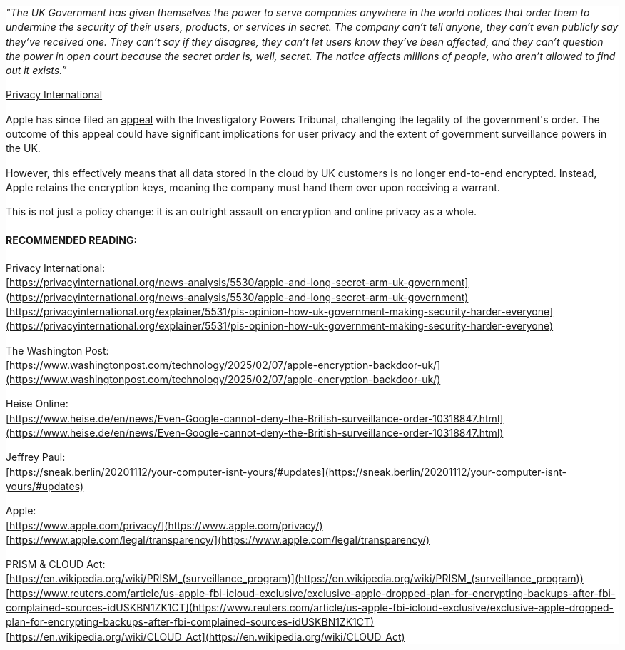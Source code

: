 *"The UK Government has given themselves the power to serve companies anywhere in the world notices that order them to undermine the security of their users, products, or services in secret. The company can’t tell anyone, they can’t even publicly say they’ve received one. They can’t say if they disagree, they can’t let users know they’ve been affected, and they can’t question the power in open court because the secret order is, well, secret. The notice affects millions of people, who aren’t allowed to find out it exists.”*

[Privacy International](https://privacyinternational.org/news-analysis/5530/apple-and-long-secret-arm-uk-government)

Apple has since filed an [appeal](https://www.ft.com/content/3d8fe709-f17a-44a6-97ae-f1bbe6d0dccd?utm_source=chatgpt.com) with the Investigatory Powers Tribunal, challenging the legality of the government's order. The outcome of this appeal could have significant implications for user privacy and the extent of government surveillance powers in the UK. 

However, this effectively means that all data stored in the cloud by UK customers is no longer end-to-end encrypted. Instead, Apple retains the encryption keys, meaning the company must hand them over upon receiving a warrant.

This is not just a policy change: it is an outright assault on encryption and online privacy as a whole.

#### RECOMMENDED READING:

Privacy International:<br>
[https://privacyinternational.org/news-analysis/5530/apple-and-long-secret-arm-uk-government](https://privacyinternational.org/news-analysis/5530/apple-and-long-secret-arm-uk-government)
[https://privacyinternational.org/explainer/5531/pis-opinion-how-uk-government-making-security-harder-everyone](https://privacyinternational.org/explainer/5531/pis-opinion-how-uk-government-making-security-harder-everyone)

The Washington Post:<br>
[https://www.washingtonpost.com/technology/2025/02/07/apple-encryption-backdoor-uk/](https://www.washingtonpost.com/technology/2025/02/07/apple-encryption-backdoor-uk/)

Heise Online:<br>
[https://www.heise.de/en/news/Even-Google-cannot-deny-the-British-surveillance-order-10318847.html](https://www.heise.de/en/news/Even-Google-cannot-deny-the-British-surveillance-order-10318847.html)

Jeffrey Paul:<br/>
[https://sneak.berlin/20201112/your-computer-isnt-yours/#updates](https://sneak.berlin/20201112/your-computer-isnt-yours/#updates)

Apple:<br/>
[https://www.apple.com/privacy/](https://www.apple.com/privacy/)<br/>
[https://www.apple.com/legal/transparency/](https://www.apple.com/legal/transparency/)

PRISM & CLOUD Act:<br/>
[https://en.wikipedia.org/wiki/PRISM_(surveillance_program)](https://en.wikipedia.org/wiki/PRISM_(surveillance_program))<br/>
[https://www.reuters.com/article/us-apple-fbi-icloud-exclusive/exclusive-apple-dropped-plan-for-encrypting-backups-after-fbi-complained-sources-idUSKBN1ZK1CT](https://www.reuters.com/article/us-apple-fbi-icloud-exclusive/exclusive-apple-dropped-plan-for-encrypting-backups-after-fbi-complained-sources-idUSKBN1ZK1CT)<br>
[https://en.wikipedia.org/wiki/CLOUD_Act](https://en.wikipedia.org/wiki/CLOUD_Act)
